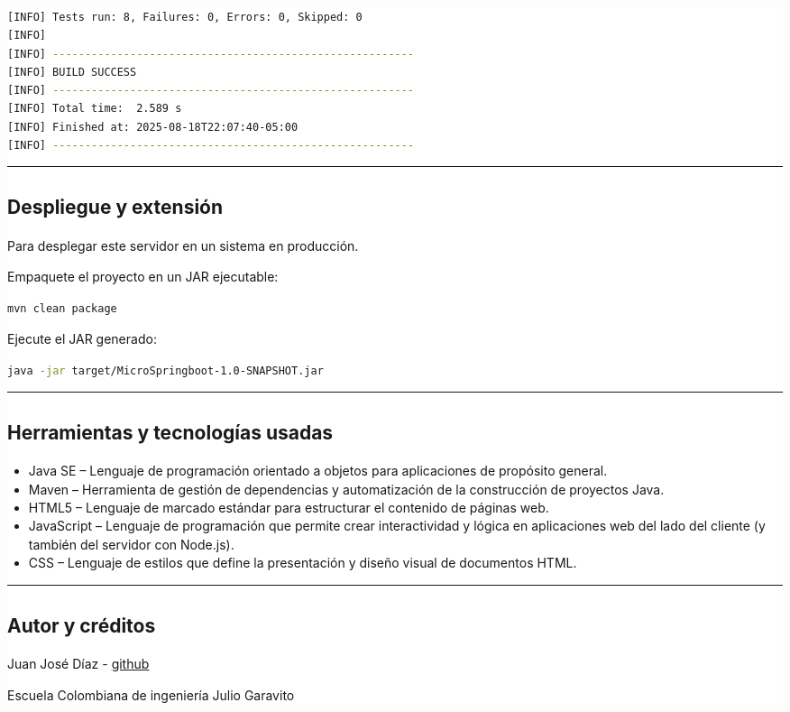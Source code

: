 ```bash
[INFO] Tests run: 8, Failures: 0, Errors: 0, Skipped: 0
[INFO]
[INFO] --------------------------------------------------------
[INFO] BUILD SUCCESS
[INFO] --------------------------------------------------------
[INFO] Total time:  2.589 s
[INFO] Finished at: 2025-08-18T22:07:40-05:00
[INFO] --------------------------------------------------------
```

---


## Despliegue y extensión

Para desplegar este servidor en un sistema en producción.

Empaquete el proyecto en un JAR ejecutable:

```bash
mvn clean package
```

Ejecute el JAR generado:

```bash
java -jar target/MicroSpringboot-1.0-SNAPSHOT.jar
```

---


## Herramientas y tecnologías usadas

- Java SE – Lenguaje de programación orientado a objetos para aplicaciones de propósito general.
- Maven – Herramienta de gestión de dependencias y automatización de la construcción de proyectos Java.
- HTML5 – Lenguaje de marcado estándar para estructurar el contenido de páginas web.
- JavaScript – Lenguaje de programación que permite crear interactividad y lógica en aplicaciones web del lado del cliente (y también del servidor con Node.js).
- CSS – Lenguaje de estilos que define la presentación y diseño visual de documentos HTML.

---


## Autor y créditos

Juan José Díaz - [github](https://github.com/Juan-Jose-D)

Escuela Colombiana de ingeniería Julio Garavito


